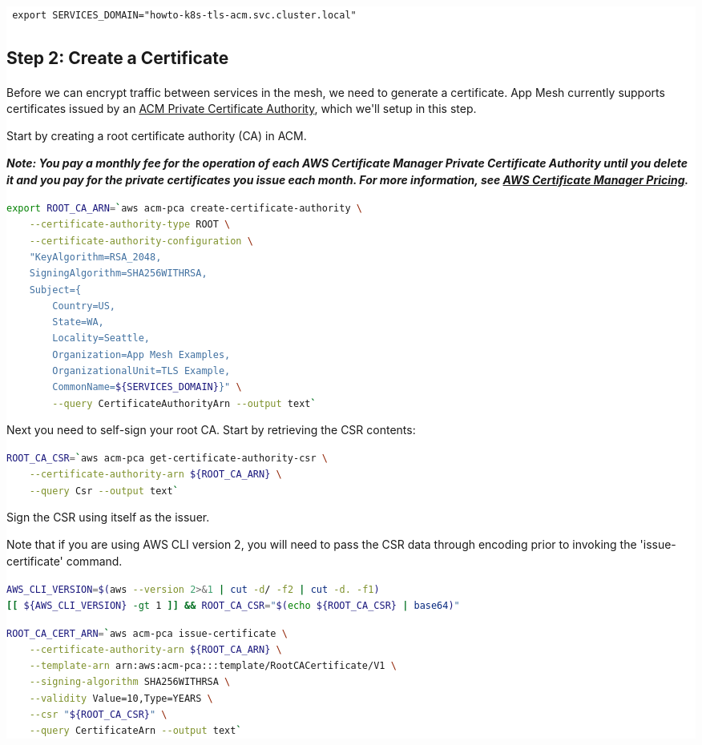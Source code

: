      export SERVICES_DOMAIN="howto-k8s-tls-acm.svc.cluster.local"


## Step 2: Create a Certificate

Before we can encrypt traffic between services in the mesh, we need to generate a certificate. App Mesh currently supports certificates issued by an [ACM Private Certificate Authority](https://docs.aws.amazon.com/acm-pca/latest/userguide/PcaWelcome.html), which we'll setup in this step.

Start by creating a root certificate authority (CA) in ACM.

***Note: You pay a monthly fee for the operation of each AWS Certificate Manager Private Certificate Authority until you delete it and you pay for the private certificates you issue each month. For more information, see [AWS Certificate Manager Pricing](https://aws.amazon.com/certificate-manager/pricing/).***

```bash
export ROOT_CA_ARN=`aws acm-pca create-certificate-authority \
    --certificate-authority-type ROOT \
    --certificate-authority-configuration \
    "KeyAlgorithm=RSA_2048,
    SigningAlgorithm=SHA256WITHRSA,
    Subject={
        Country=US,
        State=WA,
        Locality=Seattle,
        Organization=App Mesh Examples,
        OrganizationalUnit=TLS Example,
        CommonName=${SERVICES_DOMAIN}}" \
        --query CertificateAuthorityArn --output text`
```

Next you need to self-sign your root CA. Start by retrieving the CSR contents:

```bash
ROOT_CA_CSR=`aws acm-pca get-certificate-authority-csr \
    --certificate-authority-arn ${ROOT_CA_ARN} \
    --query Csr --output text`
```

Sign the CSR using itself as the issuer.

Note that if you are using AWS CLI version 2, you will need to pass the CSR data through encoding prior to invoking the 'issue-certificate' command.

```bash
AWS_CLI_VERSION=$(aws --version 2>&1 | cut -d/ -f2 | cut -d. -f1)
[[ ${AWS_CLI_VERSION} -gt 1 ]] && ROOT_CA_CSR="$(echo ${ROOT_CA_CSR} | base64)"
```

```bash
ROOT_CA_CERT_ARN=`aws acm-pca issue-certificate \
    --certificate-authority-arn ${ROOT_CA_ARN} \
    --template-arn arn:aws:acm-pca:::template/RootCACertificate/V1 \
    --signing-algorithm SHA256WITHRSA \
    --validity Value=10,Type=YEARS \
    --csr "${ROOT_CA_CSR}" \
    --query CertificateArn --output text`
```
